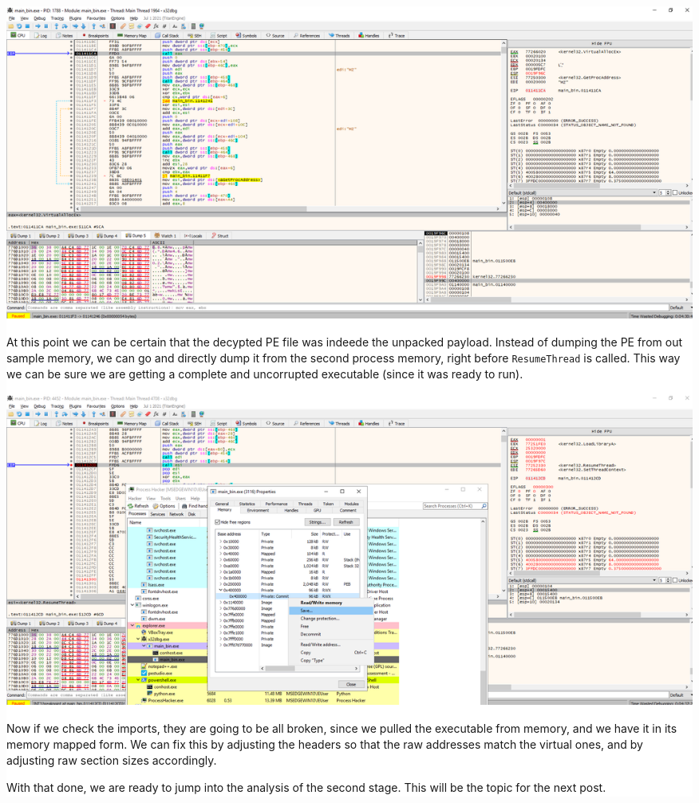 <a href="/assets/images/Zero2Automated/fs8.png"><img src="/assets/images/Zero2Automated/fs8.png" margin="0 250px 0" width="100%"/></a>

At this point we can be certain that the decypted PE file was indeede the unpacked payload. Instead of dumping the PE from out sample memory, we can go and directly dump it from the second process memory, right before `ResumeThread` is called. This way we can be sure we are getting a complete and uncorrupted executable (since it was ready to run).
 
<a href="/assets/images/Zero2Automated/fs9.png"><img src="/assets/images/Zero2Automated/fs9.png" margin="0 250px 0" width="100%"/></a>

Now if we check the imports, they are going to be all broken, since we pulled the executable from memory, and we have it in its memory mapped form. We can fix this by adjusting the headers so that the raw addresses match the virtual ones, and by adjusting raw section sizes accordingly.

With that done, we are ready to jump into the analysis of the second stage. This will be the topic for the next post.

